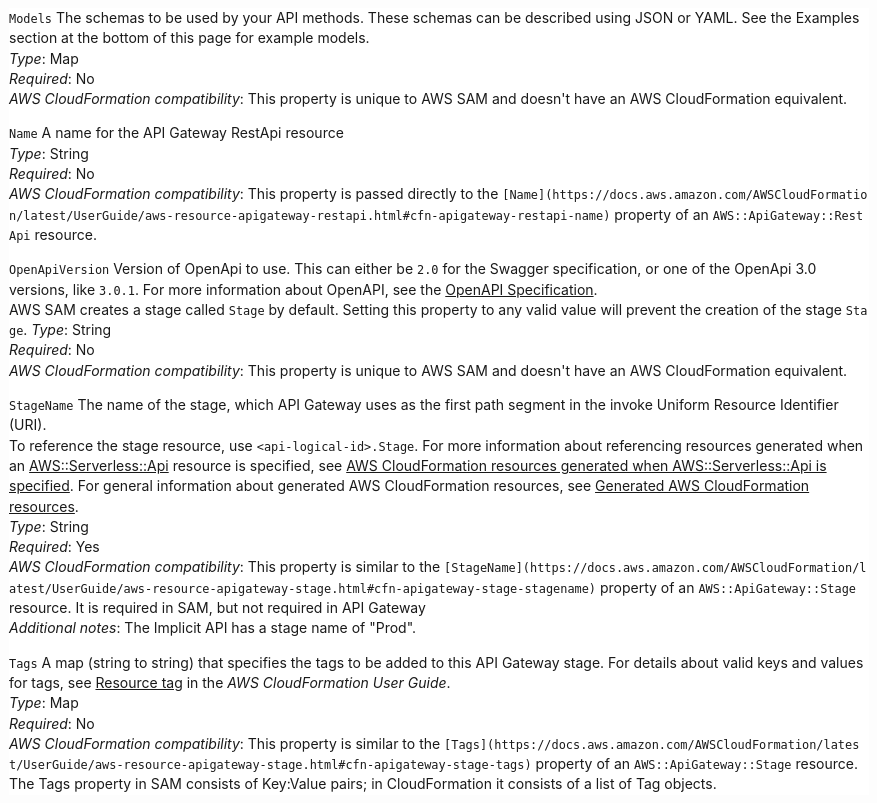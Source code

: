  `Models`   <a name="sam-api-models"></a>
The schemas to be used by your API methods\. These schemas can be described using JSON or YAML\. See the Examples section at the bottom of this page for example models\.  
*Type*: Map  
*Required*: No  
*AWS CloudFormation compatibility*: This property is unique to AWS SAM and doesn't have an AWS CloudFormation equivalent\.

 `Name`   <a name="sam-api-name"></a>
A name for the API Gateway RestApi resource  
*Type*: String  
*Required*: No  
*AWS CloudFormation compatibility*: This property is passed directly to the `[Name](https://docs.aws.amazon.com/AWSCloudFormation/latest/UserGuide/aws-resource-apigateway-restapi.html#cfn-apigateway-restapi-name)` property of an `AWS::ApiGateway::RestApi` resource\.

 `OpenApiVersion`   <a name="sam-api-openapiversion"></a>
Version of OpenApi to use\. This can either be `2.0` for the Swagger specification, or one of the OpenApi 3\.0 versions, like `3.0.1`\. For more information about OpenAPI, see the [OpenAPI Specification](https://swagger.io/specification/)\.  
 AWS SAM creates a stage called `Stage` by default\. Setting this property to any valid value will prevent the creation of the stage `Stage`\. 
*Type*: String  
*Required*: No  
*AWS CloudFormation compatibility*: This property is unique to AWS SAM and doesn't have an AWS CloudFormation equivalent\.

 `StageName`   <a name="sam-api-stagename"></a>
The name of the stage, which API Gateway uses as the first path segment in the invoke Uniform Resource Identifier \(URI\)\.  
To reference the stage resource, use `<api-logical-id>.Stage`\. For more information about referencing resources generated when an [AWS::Serverless::Api](#sam-resource-api) resource is specified, see [AWS CloudFormation resources generated when AWS::Serverless::Api is specified](sam-specification-generated-resources-api.md)\. For general information about generated AWS CloudFormation resources, see [Generated AWS CloudFormation resources](sam-specification-generated-resources.md)\.  
*Type*: String  
*Required*: Yes  
*AWS CloudFormation compatibility*: This property is similar to the `[StageName](https://docs.aws.amazon.com/AWSCloudFormation/latest/UserGuide/aws-resource-apigateway-stage.html#cfn-apigateway-stage-stagename)` property of an `AWS::ApiGateway::Stage` resource\. It is required in SAM, but not required in API Gateway  
*Additional notes*: The Implicit API has a stage name of "Prod"\.

 `Tags`   <a name="sam-api-tags"></a>
A map \(string to string\) that specifies the tags to be added to this API Gateway stage\. For details about valid keys and values for tags, see [Resource tag](https://docs.aws.amazon.com/AWSCloudFormation/latest/UserGuide/aws-properties-resource-tags.html) in the *AWS CloudFormation User Guide*\.  
*Type*: Map  
*Required*: No  
*AWS CloudFormation compatibility*: This property is similar to the `[Tags](https://docs.aws.amazon.com/AWSCloudFormation/latest/UserGuide/aws-resource-apigateway-stage.html#cfn-apigateway-stage-tags)` property of an `AWS::ApiGateway::Stage` resource\. The Tags property in SAM consists of Key:Value pairs; in CloudFormation it consists of a list of Tag objects\.
